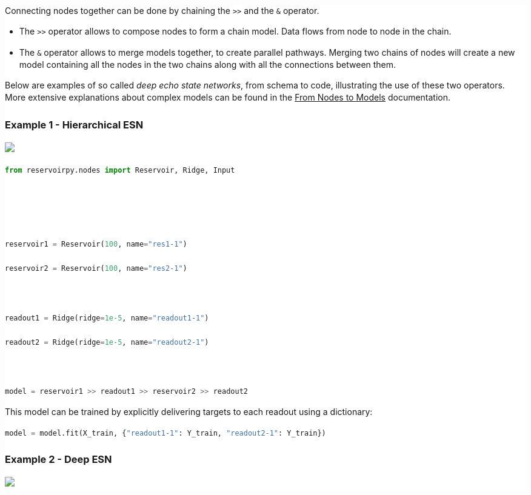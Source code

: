 Connecting nodes together can be done by chaining the `>>` and the ``&`` operator.



- The `>>` operator allows to compose nodes to form a chain model. Data flows from node to node in the chain.



- The `&` operator allows to merge models together, to create parallel pathways. Merging two chains of nodes will create a new model containing all the nodes in the two chains along with all the connections between them.



Below are examples of so called *deep echo state networks*, from schema to code, illustrating the use of these two operators. More extensive explanations about complex models can be found in the [From Nodes to Models](https://reservoirpy.readthedocs.io/en/latest/user_guide/model.html) documentation.

### Example 1 - Hierarchical ESN



![](./static/deep1.svg)

```python
from reservoirpy.nodes import Reservoir, Ridge, Input





reservoir1 = Reservoir(100, name="res1-1")

reservoir2 = Reservoir(100, name="res2-1")



readout1 = Ridge(ridge=1e-5, name="readout1-1")

readout2 = Ridge(ridge=1e-5, name="readout2-1")



model = reservoir1 >> readout1 >> reservoir2 >> readout2
```

This model can be trained by explicitly delivering targets to each readout using a dictionary:

```python
model = model.fit(X_train, {"readout1-1": Y_train, "readout2-1": Y_train})
```

### Example 2 - Deep ESN



![](./static/deep2.svg)
